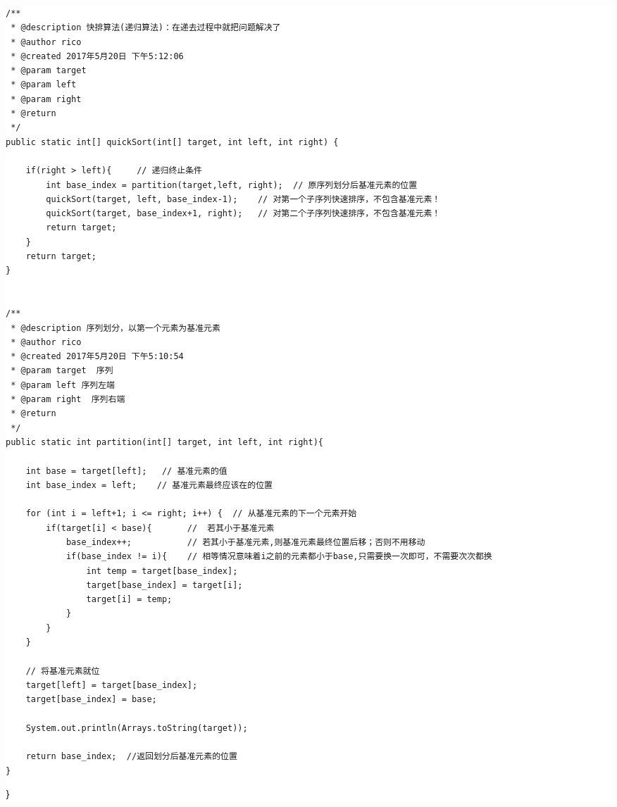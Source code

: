     /**     
     * @description 快排算法(递归算法)：在递去过程中就把问题解决了
     * @author rico       
     * @created 2017年5月20日 下午5:12:06     
     * @param target
     * @param left
     * @param right
     * @return     
     */
    public static int[] quickSort(int[] target, int left, int right) {

        if(right > left){     // 递归终止条件
            int base_index = partition(target,left, right);  // 原序列划分后基准元素的位置
            quickSort(target, left, base_index-1);    // 对第一个子序列快速排序，不包含基准元素！
            quickSort(target, base_index+1, right);   // 对第二个子序列快速排序，不包含基准元素！
            return target;
        }
        return target;
    }


    /**     
     * @description 序列划分，以第一个元素为基准元素
     * @author rico       
     * @created 2017年5月20日 下午5:10:54     
     * @param target  序列
     * @param left 序列左端
     * @param right  序列右端
     * @return     
     */
    public static int partition(int[] target, int left, int right){

        int base = target[left];   // 基准元素的值
        int base_index = left;    // 基准元素最终应该在的位置

        for (int i = left+1; i <= right; i++) {  // 从基准元素的下一个元素开始
            if(target[i] < base){       //  若其小于基准元素
                base_index++;           // 若其小于基准元素,则基准元素最终位置后移；否则不用移动
                if(base_index != i){    // 相等情况意味着i之前的元素都小于base,只需要换一次即可，不需要次次都换
                    int temp = target[base_index];
                    target[base_index] = target[i];
                    target[i] = temp;
                }
            }
        }

        // 将基准元素就位
        target[left] = target[base_index];   
        target[base_index] = base;

        System.out.println(Arrays.toString(target));

        return base_index;  //返回划分后基准元素的位置
    }
}
